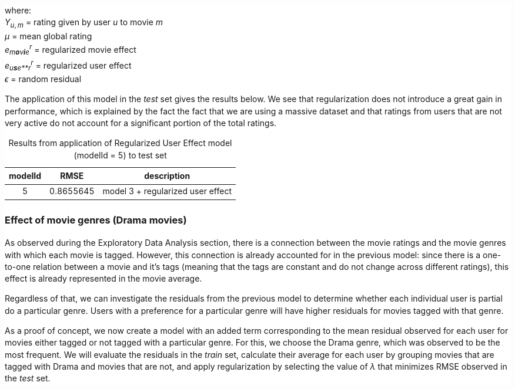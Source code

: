 where:  
*Y*<sub>*u*, *m*</sub> = rating given by user *u* to movie *m*  
*μ* = mean global rating  
*e*<sub>*m**o**v**i**e*</sub><sup>*r*</sup> = regularized movie effect  
*e*<sub>*u**s**e**r*</sub><sup>*r*</sup> = regularized user effect  
*ϵ* = random residual

The application of this model in the *test* set gives the results below.
We see that regularization does not introduce a great gain in
performance, which is explained by the fact the fact that we are using a
massive dataset and that ratings from users that are not very active do
not account for a significant portion of the total ratings.

<table>
<caption>Results from application of Regularized User Effect model (modelId = 5) to test set</caption>
<thead>
<tr class="header">
<th style="text-align: center;">modelId</th>
<th style="text-align: center;">RMSE</th>
<th style="text-align: center;">description</th>
</tr>
</thead>
<tbody>
<tr class="odd">
<td style="text-align: center;">5</td>
<td style="text-align: center;">0.8655645</td>
<td style="text-align: center;">model 3 + regularized user effect</td>
</tr>
</tbody>
</table>

### Effect of movie genres (Drama movies)

As observed during the Exploratory Data Analysis section, there is a
connection between the movie ratings and the movie genres with which
each movie is tagged. However, this connection is already accounted for
in the previous model: since there is a one-to-one relation between a
movie and it’s tags (meaning that the tags are constant and do not
change across different ratings), this effect is already represented in
the movie average.

Regardless of that, we can investigate the residuals from the previous
model to determine whether each individual user is partial do a
particular genre. Users with a preference for a particular genre will
have higher residuals for movies tagged with that genre.

As a proof of concept, we now create a model with an added term
corresponding to the mean residual observed for each user for movies
either tagged or not tagged with a particular genre. For this, we choose
the Drama genre, which was observed to be the most frequent. We will
evaluate the residuals in the *train* set, calculate their average for
each user by grouping movies that are tagged with Drama and movies that
are not, and apply regularization by selecting the value of *λ* that
minimizes RMSE observed in the *test* set.
